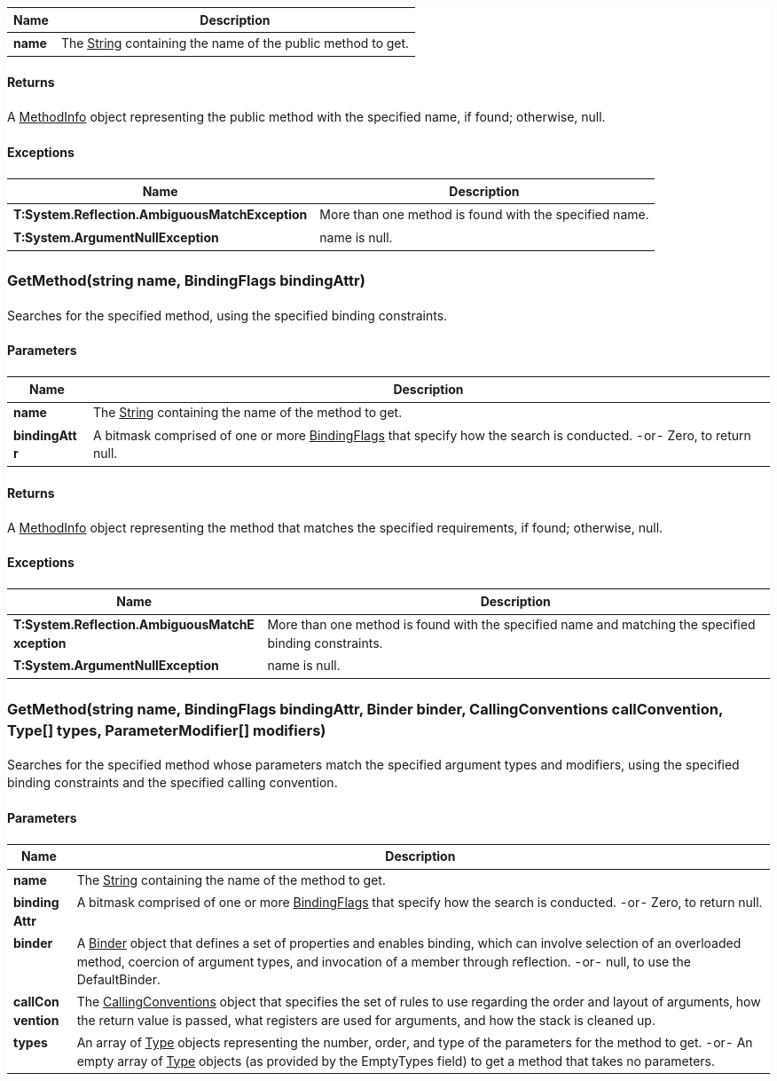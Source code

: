 Name|Description
---|---
**name**|The [String](#) containing the name of the public method to get.

#### Returns

A [MethodInfo](#) object representing the public method with the specified name, if found; otherwise, null.

#### Exceptions

Name|Description
---|---
**T:System.Reflection.AmbiguousMatchException**|More than one method is found with the specified name.
**T:System.ArgumentNullException**|name is null.

### GetMethod(string name, BindingFlags bindingAttr)

Searches for the specified method, using the specified binding constraints.

#### Parameters

Name|Description
---|---
**name**|The [String](#) containing the name of the method to get.
**bindingAttr**|A bitmask comprised of one or more [BindingFlags](#) that specify how the search is conducted. -or- Zero, to return null.

#### Returns

A [MethodInfo](#) object representing the method that matches the specified requirements, if found; otherwise, null.

#### Exceptions

Name|Description
---|---
**T:System.Reflection.AmbiguousMatchException**|More than one method is found with the specified name and matching the specified binding constraints.
**T:System.ArgumentNullException**|name is null.

### GetMethod(string name, BindingFlags bindingAttr, Binder binder, CallingConventions callConvention, Type[] types, ParameterModifier[] modifiers)

Searches for the specified method whose parameters match the specified argument types and modifiers, using the specified binding constraints and the specified calling convention.

#### Parameters

Name|Description
---|---
**name**|The [String](#) containing the name of the method to get.
**bindingAttr**|A bitmask comprised of one or more [BindingFlags](#) that specify how the search is conducted. -or- Zero, to return null.
**binder**|A [Binder](#) object that defines a set of properties and enables binding, which can involve selection of an overloaded method, coercion of argument types, and invocation of a member through reflection. -or- null, to use the DefaultBinder.
**callConvention**|The [CallingConventions](#) object that specifies the set of rules to use regarding the order and layout of arguments, how the return value is passed, what registers are used for arguments, and how the stack is cleaned up.
**types**|An array of [Type](#) objects representing the number, order, and type of the parameters for the method to get. -or- An empty array of [Type](#) objects (as provided by the EmptyTypes field) to get a method that takes no parameters.
